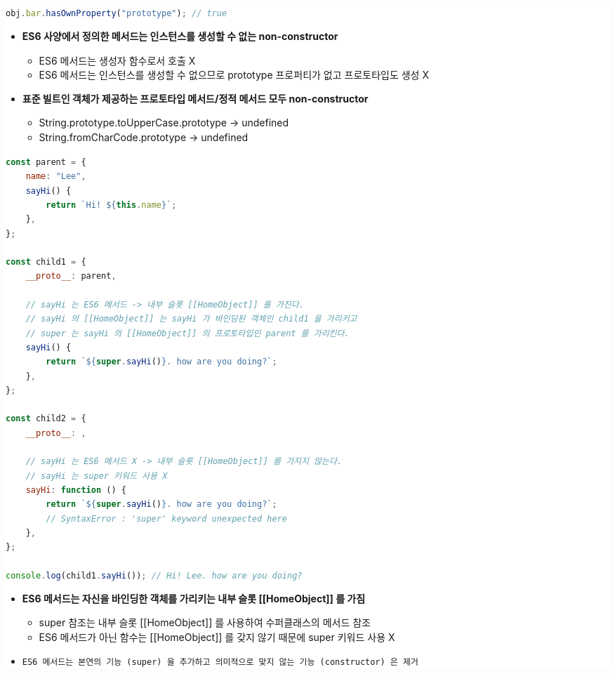 ```jsx
obj.bar.hasOwnProperty("prototype"); // true
```

- **ES6 사양에서 정의한 메서드는 인스턴스를 생성할 수 없는 non-constructor**

  - ES6 메서드는 생성자 함수로서 호출 X
  - ES6 메서드는 인스턴스를 생성할 수 없으므로 prototype 프로퍼티가 없고 프로토타입도 생성 X
    <br>

- **표준 빌트인 객체가 제공하는 프로토타입 메서드/정적 메서드 모두 non-constructor**
  - String.prototype.toUpperCase.prototype → undefined
  - String.fromCharCode.prototype → undefined
    <br>

```jsx
const parent = {
	name: "Lee",
	sayHi() {
		return `Hi! ${this.name}`;
	},
};

const child1 = {
	__proto__: parent,

	// sayHi 는 ES6 메서드 -> 내부 슬롯 [[HomeObject]] 를 가진다.
	// sayHi 의 [[HomeObject]] 는 sayHi 가 바인딩된 객체인 child1 을 가리키고
	// super 는 sayHi 의 [[HomeObject]] 의 프로토타입인 parent 를 가리킨다.
	sayHi() {
		return `${super.sayHi()}. how are you doing?`;
	},
};

const child2 = {
	__proto__: ,

	// sayHi 는 ES6 메서드 X -> 내부 슬롯 [[HomeObject]] 를 가지지 않는다.
	// sayHi 는 super 키워드 사용 X
	sayHi: function () {
		return `${super.sayHi()}. how are you doing?`;
		// SyntaxError : 'super' keyword unexpected here
	},
};

console.log(child1.sayHi()); // Hi! Lee. how are you doing?
```

- **ES6 메서드는 자신을 바인딩한 객체를 가리키는 내부 슬롯 \[[HomeObject]] 를 가짐**

  - super 참조는 내부 슬롯 \[[HomeObject]] 를 사용하여 수퍼클래스의 메서드 참조
  - ES6 메서드가 아닌 함수는 \[[HomeObject]] 를 갖지 않기 때문에 super 키워드 사용 X
    <br>

- `ES6 메서드는 본연의 기능 (super) 을 추가하고 의미적으로 맞지 않는 기능 (constructor) 은 제거`
  <br>
